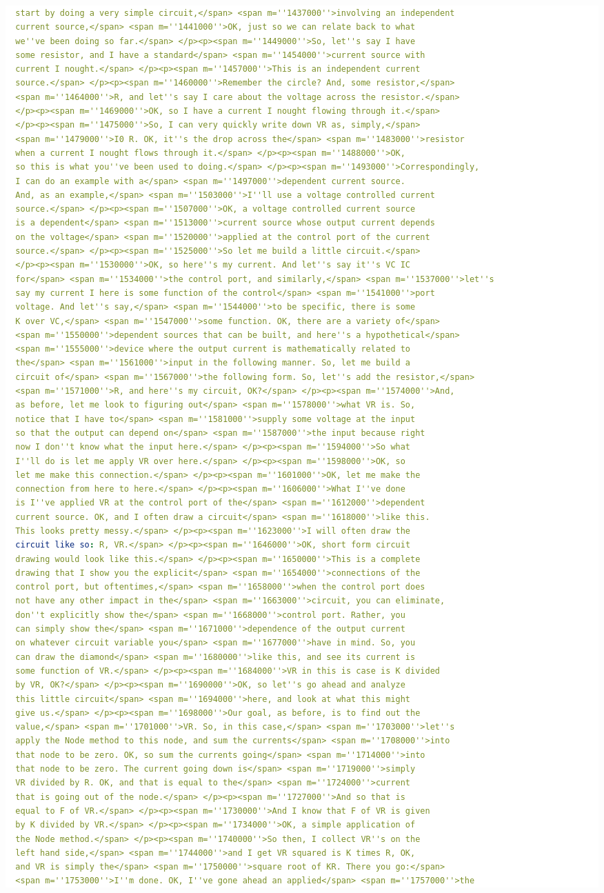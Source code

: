 ```yaml
  start by doing a very simple circuit,</span> <span m=''1437000''>involving an independent
  current source,</span> <span m=''1441000''>OK, just so we can relate back to what
  we''ve been doing so far.</span> </p><p><span m=''1449000''>So, let''s say I have
  some resistor, and I have a standard</span> <span m=''1454000''>current source with
  current I nought.</span> </p><p><span m=''1457000''>This is an independent current
  source.</span> </p><p><span m=''1460000''>Remember the circle? And, some resistor,</span>
  <span m=''1464000''>R, and let''s say I care about the voltage across the resistor.</span>
  </p><p><span m=''1469000''>OK, so I have a current I nought flowing through it.</span>
  </p><p><span m=''1475000''>So, I can very quickly write down VR as, simply,</span>
  <span m=''1479000''>I0 R. OK, it''s the drop across the</span> <span m=''1483000''>resistor
  when a current I nought flows through it.</span> </p><p><span m=''1488000''>OK,
  so this is what you''ve been used to doing.</span> </p><p><span m=''1493000''>Correspondingly,
  I can do an example with a</span> <span m=''1497000''>dependent current source.
  And, as an example,</span> <span m=''1503000''>I''ll use a voltage controlled current
  source.</span> </p><p><span m=''1507000''>OK, a voltage controlled current source
  is a dependent</span> <span m=''1513000''>current source whose output current depends
  on the voltage</span> <span m=''1520000''>applied at the control port of the current
  source.</span> </p><p><span m=''1525000''>So let me build a little circuit.</span>
  </p><p><span m=''1530000''>OK, so here''s my current. And let''s say it''s VC IC
  for</span> <span m=''1534000''>the control port, and similarly,</span> <span m=''1537000''>let''s
  say my current I here is some function of the control</span> <span m=''1541000''>port
  voltage. And let''s say,</span> <span m=''1544000''>to be specific, there is some
  K over VC,</span> <span m=''1547000''>some function. OK, there are a variety of</span>
  <span m=''1550000''>dependent sources that can be built, and here''s a hypothetical</span>
  <span m=''1555000''>device where the output current is mathematically related to
  the</span> <span m=''1561000''>input in the following manner. So, let me build a
  circuit of</span> <span m=''1567000''>the following form. So, let''s add the resistor,</span>
  <span m=''1571000''>R, and here''s my circuit, OK?</span> </p><p><span m=''1574000''>And,
  as before, let me look to figuring out</span> <span m=''1578000''>what VR is. So,
  notice that I have to</span> <span m=''1581000''>supply some voltage at the input
  so that the output can depend on</span> <span m=''1587000''>the input because right
  now I don''t know what the input here.</span> </p><p><span m=''1594000''>So what
  I''ll do is let me apply VR over here.</span> </p><p><span m=''1598000''>OK, so
  let me make this connection.</span> </p><p><span m=''1601000''>OK, let me make the
  connection from here to here.</span> </p><p><span m=''1606000''>What I''ve done
  is I''ve applied VR at the control port of the</span> <span m=''1612000''>dependent
  current source. OK, and I often draw a circuit</span> <span m=''1618000''>like this.
  This looks pretty messy.</span> </p><p><span m=''1623000''>I will often draw the
  circuit like so: R, VR.</span> </p><p><span m=''1646000''>OK, short form circuit
  drawing would look like this.</span> </p><p><span m=''1650000''>This is a complete
  drawing that I show you the explicit</span> <span m=''1654000''>connections of the
  control port, but oftentimes,</span> <span m=''1658000''>when the control port does
  not have any other impact in the</span> <span m=''1663000''>circuit, you can eliminate,
  don''t explicitly show the</span> <span m=''1668000''>control port. Rather, you
  can simply show the</span> <span m=''1671000''>dependence of the output current
  on whatever circuit variable you</span> <span m=''1677000''>have in mind. So, you
  can draw the diamond</span> <span m=''1680000''>like this, and see its current is
  some function of VR.</span> </p><p><span m=''1684000''>VR in this is case is K divided
  by VR, OK?</span> </p><p><span m=''1690000''>OK, so let''s go ahead and analyze
  this little circuit</span> <span m=''1694000''>here, and look at what this might
  give us.</span> </p><p><span m=''1698000''>Our goal, as before, is to find out the
  value,</span> <span m=''1701000''>VR. So, in this case,</span> <span m=''1703000''>let''s
  apply the Node method to this node, and sum the currents</span> <span m=''1708000''>into
  that node to be zero. OK, so sum the currents going</span> <span m=''1714000''>into
  that node to be zero. The current going down is</span> <span m=''1719000''>simply
  VR divided by R. OK, and that is equal to the</span> <span m=''1724000''>current
  that is going out of the node.</span> </p><p><span m=''1727000''>And so that is
  equal to F of VR.</span> </p><p><span m=''1730000''>And I know that F of VR is given
  by K divided by VR.</span> </p><p><span m=''1734000''>OK, a simple application of
  the Node method.</span> </p><p><span m=''1740000''>So then, I collect VR''s on the
  left hand side,</span> <span m=''1744000''>and I get VR squared is K times R, OK,
  and VR is simply the</span> <span m=''1750000''>square root of KR. There you go:</span>
  <span m=''1753000''>I''m done. OK, I''ve gone ahead an applied</span> <span m=''1757000''>the
```